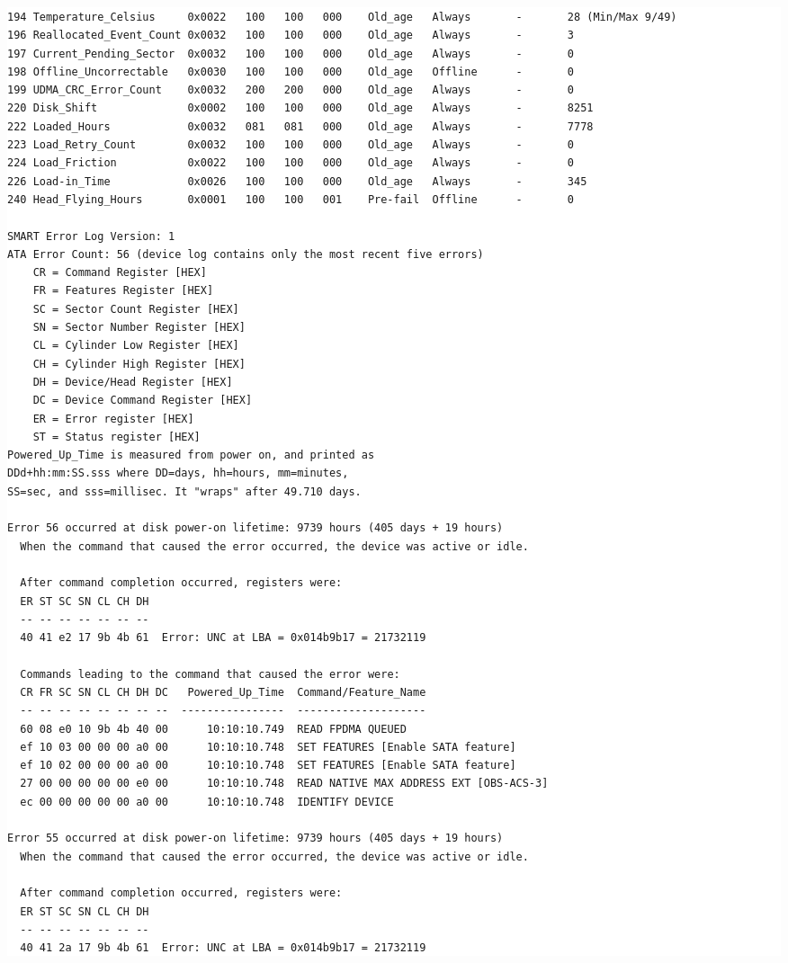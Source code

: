     194 Temperature_Celsius     0x0022   100   100   000    Old_age   Always       -       28 (Min/Max 9/49)
    196 Reallocated_Event_Count 0x0032   100   100   000    Old_age   Always       -       3
    197 Current_Pending_Sector  0x0032   100   100   000    Old_age   Always       -       0
    198 Offline_Uncorrectable   0x0030   100   100   000    Old_age   Offline      -       0
    199 UDMA_CRC_Error_Count    0x0032   200   200   000    Old_age   Always       -       0
    220 Disk_Shift              0x0002   100   100   000    Old_age   Always       -       8251
    222 Loaded_Hours            0x0032   081   081   000    Old_age   Always       -       7778
    223 Load_Retry_Count        0x0032   100   100   000    Old_age   Always       -       0
    224 Load_Friction           0x0022   100   100   000    Old_age   Always       -       0
    226 Load-in_Time            0x0026   100   100   000    Old_age   Always       -       345
    240 Head_Flying_Hours       0x0001   100   100   001    Pre-fail  Offline      -       0

    SMART Error Log Version: 1
    ATA Error Count: 56 (device log contains only the most recent five errors)
        CR = Command Register [HEX]
        FR = Features Register [HEX]
        SC = Sector Count Register [HEX]
        SN = Sector Number Register [HEX]
        CL = Cylinder Low Register [HEX]
        CH = Cylinder High Register [HEX]
        DH = Device/Head Register [HEX]
        DC = Device Command Register [HEX]
        ER = Error register [HEX]
        ST = Status register [HEX]
    Powered_Up_Time is measured from power on, and printed as
    DDd+hh:mm:SS.sss where DD=days, hh=hours, mm=minutes,
    SS=sec, and sss=millisec. It "wraps" after 49.710 days.

    Error 56 occurred at disk power-on lifetime: 9739 hours (405 days + 19 hours)
      When the command that caused the error occurred, the device was active or idle.

      After command completion occurred, registers were:
      ER ST SC SN CL CH DH
      -- -- -- -- -- -- --
      40 41 e2 17 9b 4b 61  Error: UNC at LBA = 0x014b9b17 = 21732119

      Commands leading to the command that caused the error were:
      CR FR SC SN CL CH DH DC   Powered_Up_Time  Command/Feature_Name
      -- -- -- -- -- -- -- --  ----------------  --------------------
      60 08 e0 10 9b 4b 40 00      10:10:10.749  READ FPDMA QUEUED
      ef 10 03 00 00 00 a0 00      10:10:10.748  SET FEATURES [Enable SATA feature]
      ef 10 02 00 00 00 a0 00      10:10:10.748  SET FEATURES [Enable SATA feature]
      27 00 00 00 00 00 e0 00      10:10:10.748  READ NATIVE MAX ADDRESS EXT [OBS-ACS-3]
      ec 00 00 00 00 00 a0 00      10:10:10.748  IDENTIFY DEVICE

    Error 55 occurred at disk power-on lifetime: 9739 hours (405 days + 19 hours)
      When the command that caused the error occurred, the device was active or idle.

      After command completion occurred, registers were:
      ER ST SC SN CL CH DH
      -- -- -- -- -- -- --
      40 41 2a 17 9b 4b 61  Error: UNC at LBA = 0x014b9b17 = 21732119
